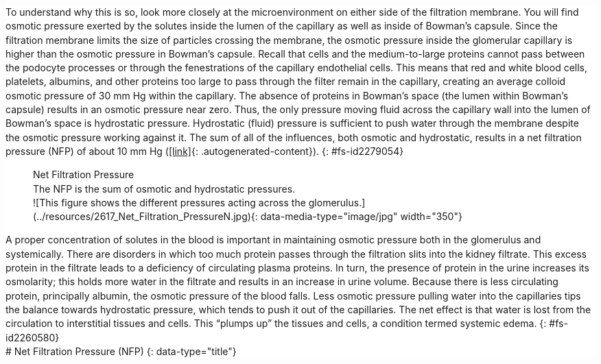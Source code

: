 To understand why this is so, look more closely at the microenvironment
on either side of the filtration membrane. You will find osmotic
pressure exerted by the solutes inside the lumen of the capillary as
well as inside of Bowman’s capsule. Since the filtration membrane limits
the size of particles crossing the membrane, the osmotic pressure inside
the glomerular capillary is higher than the osmotic pressure in Bowman’s
capsule. Recall that cells and the medium-to-large proteins cannot pass
between the podocyte processes or through the fenestrations of the
capillary endothelial cells. This means that red and white blood cells,
platelets, albumins, and other proteins too large to pass through the
filter remain in the capillary, creating an average colloid osmotic
pressure of 30 mm Hg within the capillary. The absence of proteins in
Bowman’s space (the lumen within Bowman’s capsule) results in an osmotic
pressure near zero. Thus, the only pressure moving fluid across the
capillary wall into the lumen of Bowman’s space is hydrostatic pressure.
Hydrostatic (fluid) pressure is sufficient to push water through the
membrane despite the osmotic pressure working against it. The sum of all
of the influences, both osmotic and hydrostatic, results in a <span
data-type="term">net filtration pressure (NFP)</span> of about 10 mm Hg
([\[link\]](#fig-ch26_05_01){: .autogenerated-content}).
{: #fs-id2279054}

<figure id="fig-ch26_05_01">
<div data-type="title">
Net Filtration Pressure
</div>
<figcaption>
The NFP is the sum of osmotic and hydrostatic pressures.
</figcaption>
<span markdown="1" data-type="media" id="fs-id1531546" data-alt="This figure shows
the different pressures acting across the glomerulus."> ![This figure
shows the different pressures acting across the
glomerulus.](../resources/2617_Net_Filtration_PressureN.jpg){:
data-media-type="image/jpg" width="350"} </span>
</figure>
A proper concentration of solutes in the blood is important in
maintaining osmotic pressure both in the glomerulus and systemically.
There are disorders in which too much protein passes through the
filtration slits into the kidney filtrate. This excess protein in the
filtrate leads to a deficiency of circulating plasma proteins. In turn,
the presence of protein in the urine increases its osmolarity; this
holds more water in the filtrate and results in an increase in urine
volume. Because there is less circulating protein, principally albumin,
the osmotic pressure of the blood falls. Less osmotic pressure pulling
water into the capillaries tips the balance towards hydrostatic
pressure, which tends to push it out of the capillaries. The net effect
is that water is lost from the circulation to interstitial tissues and
cells. This “plumps up” the tissues and cells, a condition termed <span
data-type="term">systemic edema</span>.
{: #fs-id2260580}

</section>
<section data-depth="1" id="fs-id2520942" markdown="1">
# Net Filtration Pressure (NFP)
{: data-type="title"}
